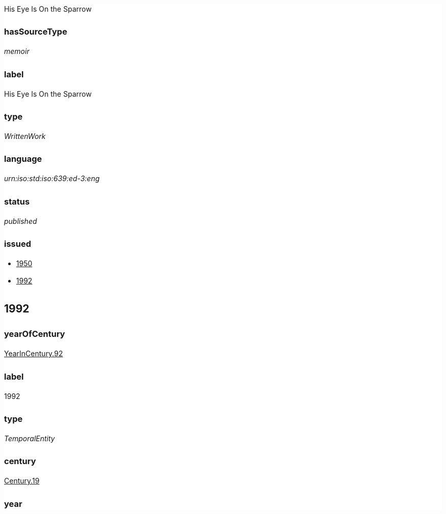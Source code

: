 
His Eye Is On the Sparrow

### hasSourceType


*memoir*

### label


His Eye Is On the Sparrow

### type


*WrittenWork*

### language


*urn:iso:std:iso:639:ed-3:eng*

### status


*published*

### issued

 - [1950](#1950)

 - [1992](#1992)

## 1992

### yearOfCentury


[YearInCentury.92](#YearInCentury.92)

### label


1992

### type


*TemporalEntity*

### century


[Century.19](#Century.19)

### year
